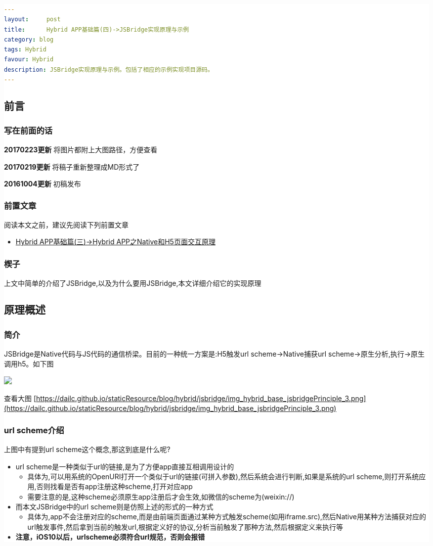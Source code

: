 ```yaml
---
layout:     post
title:      Hybrid APP基础篇(四)->JSBridge实现原理与示例
category: blog
tags: Hybrid
favour: Hybrid
description: JSBridge实现原理与示例。包括了相应的示例实现项目源码。
---
```



## 前言

### 写在前面的话

**20170223更新**
将图片都附上大图路径，方便查看

**20170219更新**
将稿子重新整理成MD形式了

**20161004更新**
初稿发布

### 前置文章
阅读本文之前，建议先阅读下列前置文章

* [Hybrid APP基础篇(三)->Hybrid APP之Native和H5页面交互原理](https://dailc.github.io/2016/10/04/hybridBase03NativeAndH5Interaction.html)

### 楔子
上文中简单的介绍了JSBridge,以及为什么要用JSBridge,本文详细介绍它的实现原理

## 原理概述

### 简介
JSBridge是Native代码与JS代码的通信桥梁。目前的一种统一方案是:H5触发url scheme->Native捕获url scheme->原生分析,执行->原生调用h5。如下图

![](https://dailc.github.io/staticResource/blog/hybrid/jsbridge/img_hybrid_base_jsbridgePrinciple_1.png)


查看大图 [https://dailc.github.io/staticResource/blog/hybrid/jsbridge/img_hybrid_base_jsbridgePrinciple_3.png](https://dailc.github.io/staticResource/blog/hybrid/jsbridge/img_hybrid_base_jsbridgePrinciple_3.png)

### url scheme介绍
上图中有提到url scheme这个概念,那这到底是什么呢?

* url scheme是一种类似于url的链接,是为了方便app直接互相调用设计的
	* 具体为,可以用系统的OpenURI打开一个类似于url的链接(可拼入参数),然后系统会进行判断,如果是系统的url scheme,则打开系统应用,否则找看是否有app注册这种scheme,打开对应app
	* 需要注意的是,这种scheme必须原生app注册后才会生效,如微信的scheme为(weixin://)
* 而本文JSBridge中的url scheme则是仿照上述的形式的一种方式
	* 具体为,app不会注册对应的scheme,而是由前端页面通过某种方式触发scheme(如用iframe.src),然后Native用某种方法捕获对应的url触发事件,然后拿到当前的触发url,根据定义好的协议,分析当前触发了那种方法,然后根据定义来执行等
* **注意，iOS10以后，urlscheme必须符合url规范，否则会报错**	
